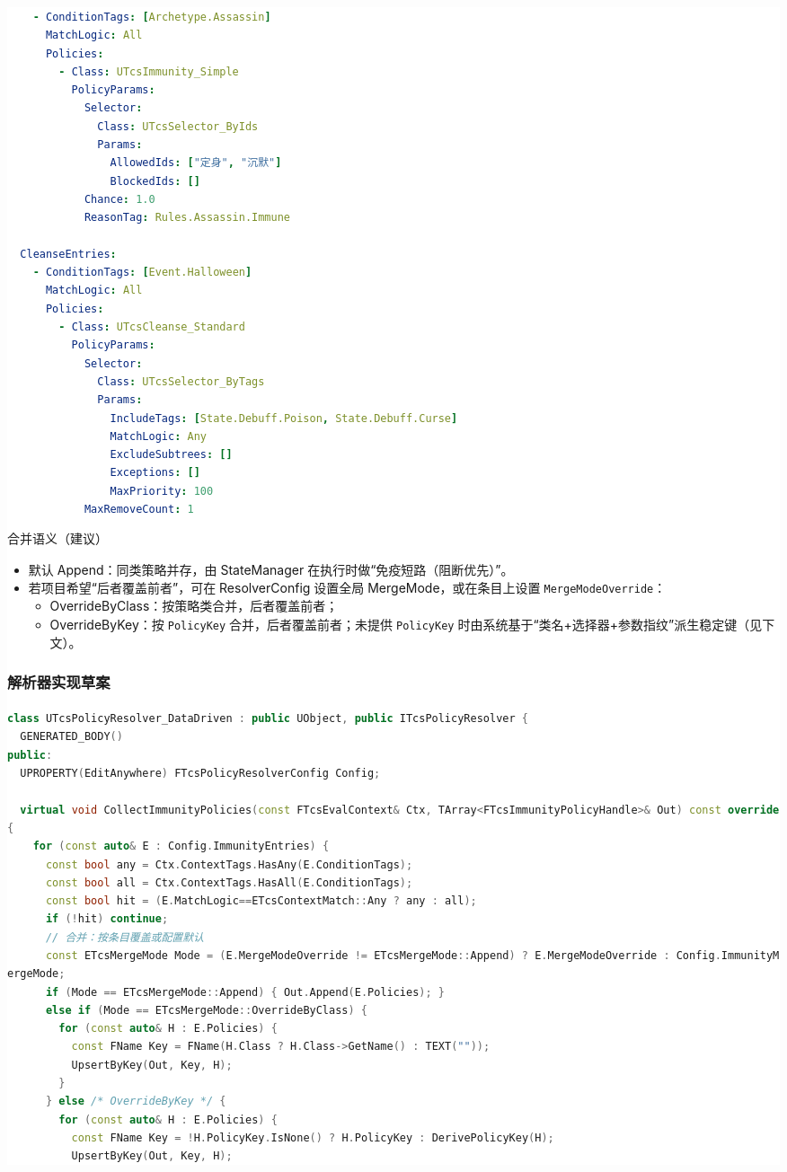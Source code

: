 ```yaml
    - ConditionTags: [Archetype.Assassin]
      MatchLogic: All
      Policies:
        - Class: UTcsImmunity_Simple
          PolicyParams:
            Selector:
              Class: UTcsSelector_ByIds
              Params:
                AllowedIds: ["定身", "沉默"]
                BlockedIds: []
            Chance: 1.0
            ReasonTag: Rules.Assassin.Immune

  CleanseEntries:
    - ConditionTags: [Event.Halloween]
      MatchLogic: All
      Policies:
        - Class: UTcsCleanse_Standard
          PolicyParams:
            Selector:
              Class: UTcsSelector_ByTags
              Params:
                IncludeTags: [State.Debuff.Poison, State.Debuff.Curse]
                MatchLogic: Any
                ExcludeSubtrees: []
                Exceptions: []
                MaxPriority: 100
            MaxRemoveCount: 1
```

合并语义（建议）
- 默认 Append：同类策略并存，由 StateManager 在执行时做“免疫短路（阻断优先）”。
- 若项目希望“后者覆盖前者”，可在 ResolverConfig 设置全局 MergeMode，或在条目上设置 `MergeModeOverride`：
  - OverrideByClass：按策略类合并，后者覆盖前者；
  - OverrideByKey：按 `PolicyKey` 合并，后者覆盖前者；未提供 `PolicyKey` 时由系统基于“类名+选择器+参数指纹”派生稳定键（见下文）。

### 解析器实现草案

```cpp
class UTcsPolicyResolver_DataDriven : public UObject, public ITcsPolicyResolver {
  GENERATED_BODY()
public:
  UPROPERTY(EditAnywhere) FTcsPolicyResolverConfig Config;

  virtual void CollectImmunityPolicies(const FTcsEvalContext& Ctx, TArray<FTcsImmunityPolicyHandle>& Out) const override {
    for (const auto& E : Config.ImmunityEntries) {
      const bool any = Ctx.ContextTags.HasAny(E.ConditionTags);
      const bool all = Ctx.ContextTags.HasAll(E.ConditionTags);
      const bool hit = (E.MatchLogic==ETcsContextMatch::Any ? any : all);
      if (!hit) continue;
      // 合并：按条目覆盖或配置默认
      const ETcsMergeMode Mode = (E.MergeModeOverride != ETcsMergeMode::Append) ? E.MergeModeOverride : Config.ImmunityMergeMode;
      if (Mode == ETcsMergeMode::Append) { Out.Append(E.Policies); }
      else if (Mode == ETcsMergeMode::OverrideByClass) {
        for (const auto& H : E.Policies) {
          const FName Key = FName(H.Class ? H.Class->GetName() : TEXT(""));
          UpsertByKey(Out, Key, H);
        }
      } else /* OverrideByKey */ {
        for (const auto& H : E.Policies) {
          const FName Key = !H.PolicyKey.IsNone() ? H.PolicyKey : DerivePolicyKey(H);
          UpsertByKey(Out, Key, H);
```